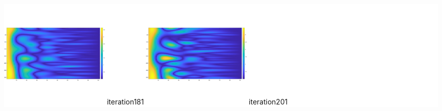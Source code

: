 <img src='https://github.com/RohitRadar/RCS-Reduction/blob/main/matlab/10x10/pics/iter161.jpg' width='200' height='200'>
iteration181
<img src='https://github.com/RohitRadar/RCS-Reduction/blob/main/matlab/10x10/pics/iter181.jpg' width='200' height='200'>
iteration201